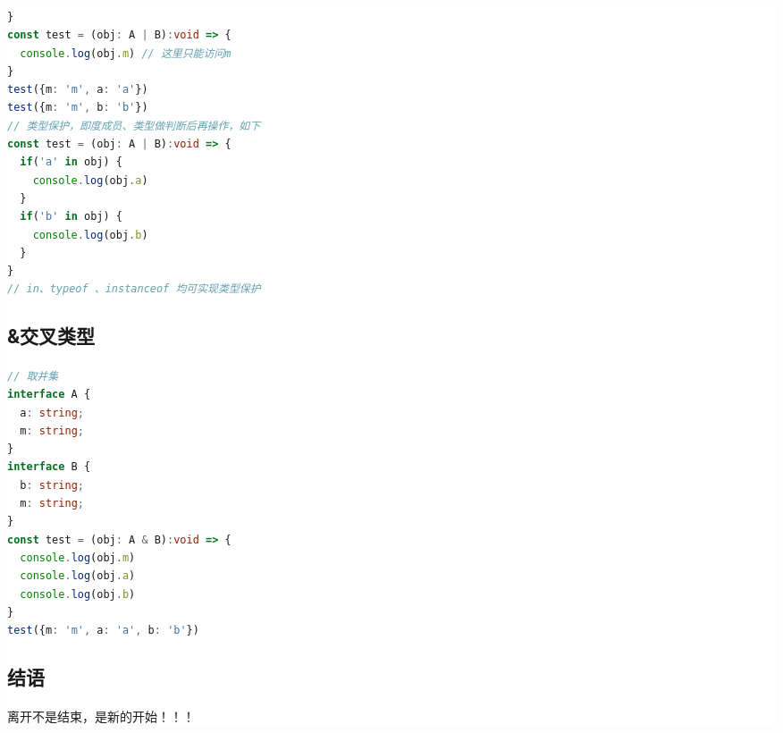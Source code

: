 ```ts
}
const test = (obj: A | B):void => {
  console.log(obj.m) // 这里只能访问m
}
test({m: 'm', a: 'a'})
test({m: 'm', b: 'b'})
// 类型保护，即度成员、类型做判断后再操作，如下
const test = (obj: A | B):void => {
  if('a' in obj) {
    console.log(obj.a)
  }
  if('b' in obj) {
    console.log(obj.b)
  }
}
// in、typeof 、instanceof 均可实现类型保护
```

## &交叉类型

```ts
// 取并集
interface A {
  a: string;
  m: string;
}
interface B {
  b: string;
  m: string;
}
const test = (obj: A & B):void => {
  console.log(obj.m)
  console.log(obj.a)
  console.log(obj.b)
}
test({m: 'm', a: 'a', b: 'b'})
```

## 结语

离开不是结束，是新的开始！！！
